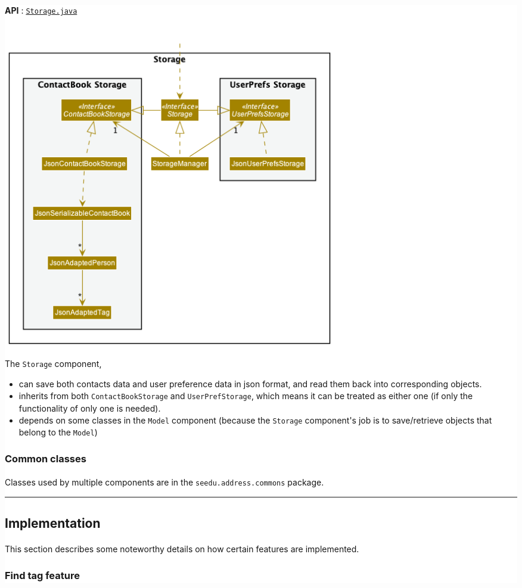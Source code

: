 **API** : [`Storage.java`](https://github.com/AY2122S1-CS2103T-T10-3/tp/tree/master/src/main/java/seedu/address/storage/Storage.java)

<img src="images/StorageClassDiagram.png" width="550" />

The `Storage` component,
* can save both contacts data and user preference data in json format, and read them back into corresponding objects.
* inherits from both `ContactBookStorage` and `UserPrefStorage`, which means it can be treated as either one (if only the functionality of only one is needed).
* depends on some classes in the `Model` component (because the `Storage` component's job is to save/retrieve objects that belong to the `Model`)

### Common classes

Classes used by multiple components are in the `seedu.address.commons` package.

--------------------------------------------------------------------------------------------------------------------

## **Implementation**

This section describes some noteworthy details on how certain features are implemented.

### Find tag feature
